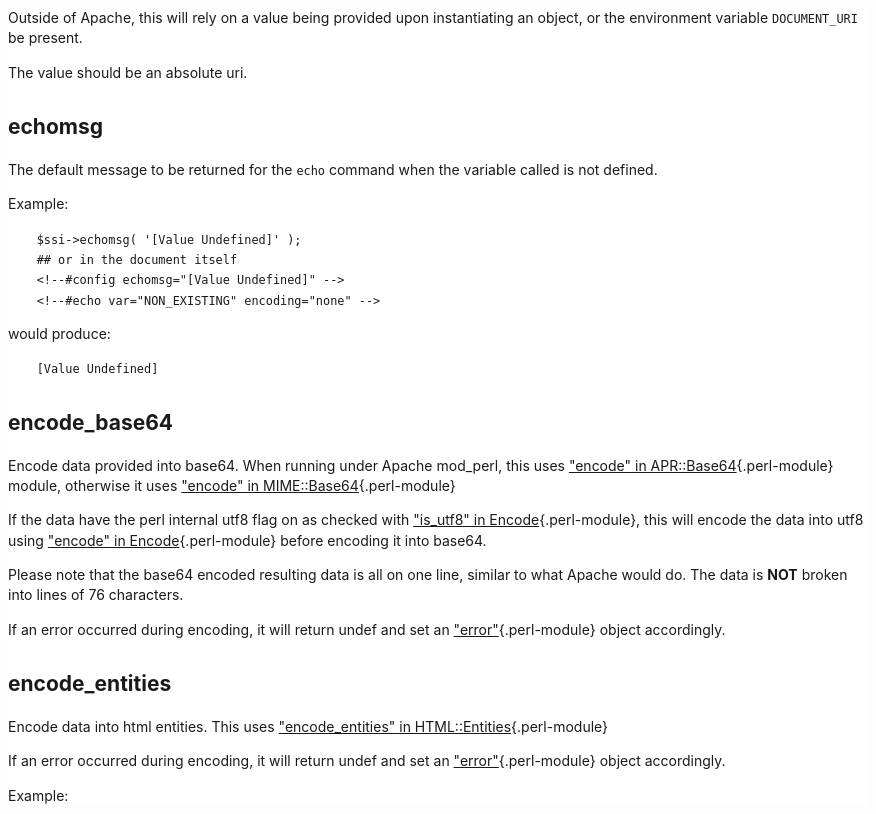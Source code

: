 Outside of Apache, this will rely on a value being provided upon
instantiating an object, or the environment variable `DOCUMENT_URI` be
present.

The value should be an absolute uri.

echomsg
-------

The default message to be returned for the `echo` command when the
variable called is not defined.

Example:

        $ssi->echomsg( '[Value Undefined]' );
        ## or in the document itself
        <!--#config echomsg="[Value Undefined]" -->
        <!--#echo var="NON_EXISTING" encoding="none" -->

would produce:

        [Value Undefined]

encode\_base64
--------------

Encode data provided into base64. When running under Apache mod\_perl,
this uses [\"encode\" in
APR::Base64](https://metacpan.org/pod/APR::Base64#encode){.perl-module}
module, otherwise it uses [\"encode\" in
MIME::Base64](https://metacpan.org/pod/MIME::Base64#encode){.perl-module}

If the data have the perl internal utf8 flag on as checked with
[\"is\_utf8\" in
Encode](https://metacpan.org/pod/Encode#is_utf8){.perl-module}, this
will encode the data into utf8 using [\"encode\" in
Encode](https://metacpan.org/pod/Encode#encode){.perl-module} before
encoding it into base64.

Please note that the base64 encoded resulting data is all on one line,
similar to what Apache would do. The data is **NOT** broken into lines
of 76 characters.

If an error occurred during encoding, it will return undef and set an
[\"error\"](#error){.perl-module} object accordingly.

encode\_entities
----------------

Encode data into html entities. This uses [\"encode\_entities\" in
HTML::Entities](https://metacpan.org/pod/HTML::Entities#encode_entities){.perl-module}

If an error occurred during encoding, it will return undef and set an
[\"error\"](#error){.perl-module} object accordingly.

Example:

